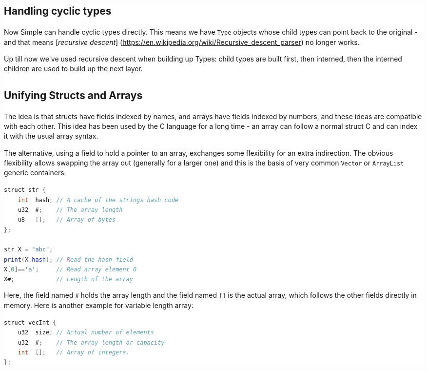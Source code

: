 ## Handling cyclic types

Now Simple can handle cyclic types directly.  This means we have `Type` objects
whose child types can point back to the original - and that means [*recursive
descent*] (https://en.wikipedia.org/wiki/Recursive_descent_parser) no longer
works.

Up till now we've used recursive descent when building up Types: child types
are built first, then interned, then the interned children are used to build up
the next layer.










## Unifying Structs and Arrays

The idea is that structs have fields indexed by names, and arrays have fields
indexed by numbers, and these ideas are compatible with each other.  This idea
has been used by the C language for a long time - an array can follow a normal
struct C and can index it with the usual array syntax.

The alternative, using a field to hold a pointer to an array, exchanges some
flexibility for an extra indirection.  The obvious flexibility allows swapping
the array out (generally for a larger one) and this is the basis of very common
`Vector` or `ArrayList` generic containers.


```java
struct str {
    int  hash; // A cache of the strings hash code
    u32  #;    // The array length
    u8   [];   // Array of bytes
};

str X = "abc";
print(X.hash); // Read the hash field
X[0]=='a';     // Read array element 0
X#;            // Length of the array

```

Here, the field named `#` holds the array length and the field named `[]` is
the actual array, which follows the other fields directly in memory.
Here is another example for variable length array:

```java
struct vecInt {
    u32  size; // Actual number of elements
    u32  #;    // The array length or capacity
    int  [];   // Array of integers.
};
```
